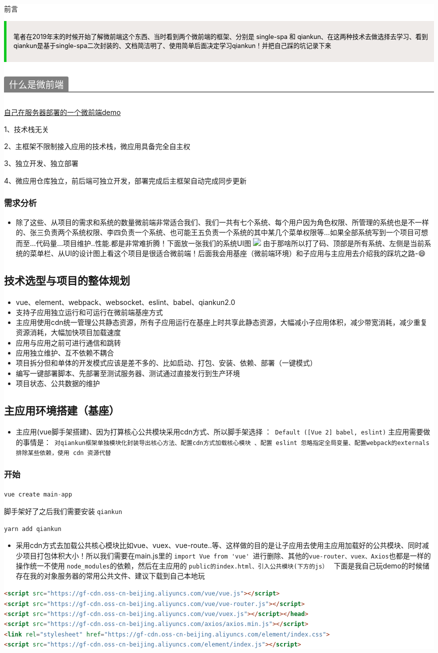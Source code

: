 
前言
<blockquote style=' padding: 10px 10px 10px 1rem; font-size: 0.9em; margin: 1em 0px; color: rgb(0, 0, 0); border-left: 5px solid #10c921; background: rgb(239, 235, 233);'> 
<p>
	 笔者在2019年末的时候开始了解微前端这个东西、当时看到两个微前端的框架、分别是 single-spa 和 qiankun、在这两种技术去做选择去学习、看到qiankun是基于single-spa二次封装的、文档简洁明了、使用简单后面决定学习qiankun！并把自己踩的坑记录下来
<p> 
</blockquote>

<h2 style='color: inherit; line-height: inherit; padding: 0px; margin: 1.6em 0px; font-weight: bold; border-bottom: 2px solid rgb(127, 127, 127); font-size: 1.3em;'><span style='font-size: inherit; line-height: inherit; margin: 0px; display: inline-block; font-weight: normal; background: rgb(127, 127, 127); color: rgb(255, 255, 255); padding: 3px 10px 1px; border-top-right-radius: 3px; border-top-left-radius: 3px; margin-right: 3px;'>什么是微前端  </span></h2>

[自己在服务器部署的一个微前端demo](http://106.54.70.48:6001 "qiankun") 

1、技术栈无关

2、主框架不限制接入应用的技术栈，微应用具备完全自主权

3、独立开发、独立部署

4、微应用仓库独立，前后端可独立开发，部署完成后主框架自动完成同步更新

### 需求分析
 - 除了这些、从项目的需求和系统的数量微前端非常适合我们、我们一共有七个系统、每个用户因为角色权限、所管理的系统也是不一样的、张三负责两个系统权限、李四负责一个系统、也可能王五负责一个系统的其中某几个菜单权限等...如果全部系统写到一个项目可想而至...代码量...项目维护..性能.都是非常难折腾！下面放一张我们的系统UI图
![](https://p6-juejin.byteimg.com/tos-cn-i-k3u1fbpfcp/357d09dc329c4cc08f01a1509fbf0002~tplv-k3u1fbpfcp-watermark.image)
由于那啥所以打了码、顶部是所有系统、左侧是当前系统的菜单栏、从UI的设计图上看这个项目是很适合微前端！后面我会用基座（微前端环境）和子应用与主应用去介绍我的踩坑之路-😄

## 技术选型与项目的整体规划

- vue、element、webpack、websocket、eslint、babel、qiankun2.0
- 支持子应用独立运行和可运行在微前端基座方式
- 主应用使用cdn统一管理公共静态资源，所有子应用运行在基座上时共享此静态资源，大幅减小子应用体积，减少带宽消耗，减少重复资源消耗，大幅加快项目加载速度
- 应用与应用之前可进行通信和跳转
- 应用独立维护、互不依赖不耦合
- 项目拆分但和单体的开发模式应该是差不多的、比如启动、打包、安装、依赖、部署（一键模式）
- 编写一键部署脚本、先部署至测试服务器、测试通过直接发行到生产环境
- 项目状态、公共数据的维护
## 主应用环境搭建（基座）
- 主应用(vue脚手架搭建)、因为打算核心公共模块采用cdn方式、所以脚手架选择 ：``` Default ([Vue 2] babel, eslint)``` 主应用需要做的事情是：``` 对qiankun框架单独模块化封装导出核心方法、配置cdn方式加载核心模块 、配置 eslint 忽略指定全局变量、配置webpack的externals排除某些依赖，使用 cdn 资源代替```
### 开始
``` javascript
vue create main-app 
```
脚手架好了之后我们需要安装 ``` qiankun ```

``` javascript
yarn add qiankun
```
 - 采用cdn方式去加载公共核心模块比如vue、vuex、vue-route..等、这样做的目的是让子应用去使用主应用加载好的公共模块、同时减少项目打包体积大小！所以我们需要在main.js里的 ```import Vue from 'vue' ```进行删除、其他的``` vue-router、vuex、Axios ```也都是一样的操作统一不使用 ``` node_modules ```的依赖，然后在主应用的 ```public的index.html、引入公共模块(下方的js） ``` 下面是我自己玩demo的时候储存在我的对象服务器的常用公共文件、建议下载到自己本地玩
 ``` html
 <script src="https://gf-cdn.oss-cn-beijing.aliyuncs.com/vue/vue.js"></script>
 <script src="https://gf-cdn.oss-cn-beijing.aliyuncs.com/vue/vue-router.js"></script>
 <script src="https://gf-cdn.oss-cn-beijing.aliyuncs.com/vue/vuex.js"></script></head>
 <script src="https://gf-cdn.oss-cn-beijing.aliyuncs.com/axios/axios.min.js"></script>
 <link rel="stylesheet" href="https://gf-cdn.oss-cn-beijing.aliyuncs.com/element/index.css">
 <script src="https://gf-cdn.oss-cn-beijing.aliyuncs.com/element/index.js"></script>
 ```